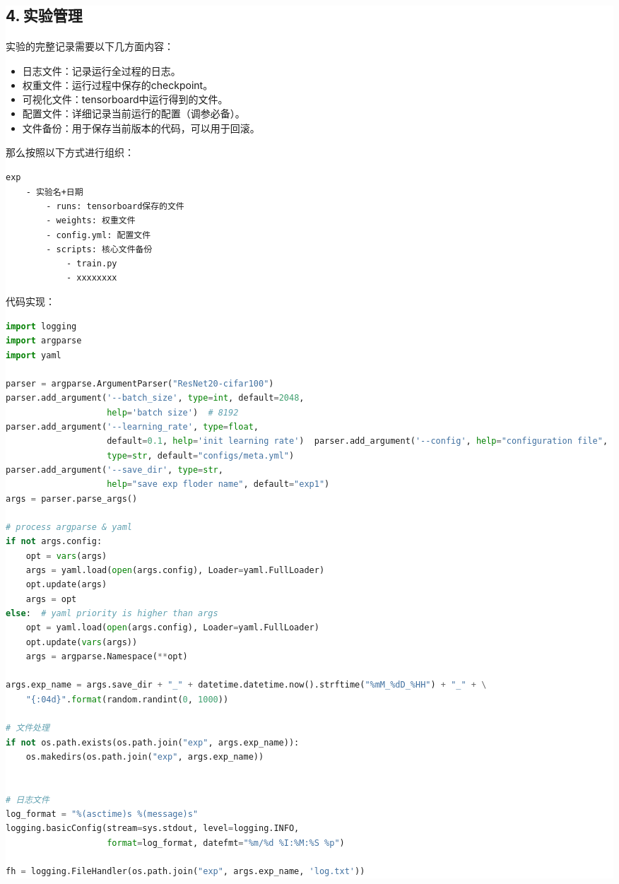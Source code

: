 ## 4. 实验管理

实验的完整记录需要以下几方面内容：

- 日志文件：记录运行全过程的日志。
- 权重文件：运行过程中保存的checkpoint。
- 可视化文件：tensorboard中运行得到的文件。
- 配置文件：详细记录当前运行的配置（调参必备）。
- 文件备份：用于保存当前版本的代码，可以用于回滚。

那么按照以下方式进行组织：

```
exp
	- 实验名+日期
		- runs: tensorboard保存的文件
		- weights: 权重文件
		- config.yml: 配置文件
		- scripts: 核心文件备份
			- train.py
			- xxxxxxxx
```

代码实现：

```python
import logging
import argparse
import yaml 

parser = argparse.ArgumentParser("ResNet20-cifar100")
parser.add_argument('--batch_size', type=int, default=2048,
                    help='batch size')  # 8192
parser.add_argument('--learning_rate', type=float,
                    default=0.1, help='init learning rate')  parser.add_argument('--config', help="configuration file",
                    type=str, default="configs/meta.yml")
parser.add_argument('--save_dir', type=str,
                    help="save exp floder name", default="exp1")
args = parser.parse_args()

# process argparse & yaml
if not args.config:
    opt = vars(args)
    args = yaml.load(open(args.config), Loader=yaml.FullLoader)
    opt.update(args)
    args = opt
else:  # yaml priority is higher than args
    opt = yaml.load(open(args.config), Loader=yaml.FullLoader)
    opt.update(vars(args))
    args = argparse.Namespace(**opt)

args.exp_name = args.save_dir + "_" + datetime.datetime.now().strftime("%mM_%dD_%HH") + "_" + \
    "{:04d}".format(random.randint(0, 1000))

# 文件处理
if not os.path.exists(os.path.join("exp", args.exp_name)):
    os.makedirs(os.path.join("exp", args.exp_name))


# 日志文件
log_format = "%(asctime)s %(message)s"
logging.basicConfig(stream=sys.stdout, level=logging.INFO,
                    format=log_format, datefmt="%m/%d %I:%M:%S %p")

fh = logging.FileHandler(os.path.join("exp", args.exp_name, 'log.txt'))
```